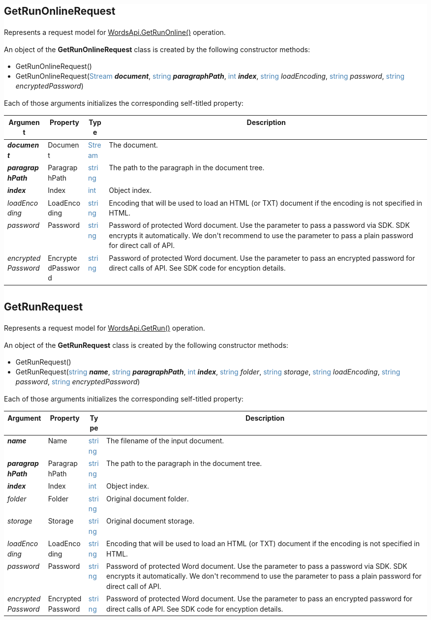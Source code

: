 

## GetRunOnlineRequest

Represents a request model for [WordsApi.GetRunOnline()](/words/paragraphs/get-run/) operation.

An object of the **GetRunOnlineRequest** class is created by the following constructor methods:

- GetRunOnlineRequest()
- GetRunOnlineRequest(<span style="color:SteelBlue;">Stream</span> ***document***, <span style="color:SteelBlue;">string</span> ***paragraphPath***, <span style="color:SteelBlue;">int</span> ***index***, <span style="color:SteelBlue;">string</span> *loadEncoding*, <span style="color:SteelBlue;">string</span> *password*, <span style="color:SteelBlue;">string</span> *encryptedPassword*)

Each of those arguments initializes the corresponding self-titled property:

| Argument             | Property             | Type                                          | Description |
|----------------------|----------------------|-----------------------------------------------|-------------|
| ***document***       | Document             | <span style="color:SteelBlue;">Stream</span>  | The document. |
| ***paragraphPath***  | ParagraphPath        | <span style="color:SteelBlue;">string</span>  | The path to the paragraph in the document tree. |
| ***index***          | Index                | <span style="color:SteelBlue;">int</span>     | Object index. |
| *loadEncoding*       | LoadEncoding         | <span style="color:SteelBlue;">string</span>  | Encoding that will be used to load an HTML (or TXT) document if the encoding is not specified in HTML. |
| *password*           | Password             | <span style="color:SteelBlue;">string</span>  | Password of protected Word document. Use the parameter to pass a password via SDK. SDK encrypts it automatically. We don't recommend to use the parameter to pass a plain password for direct call of API. |
| *encryptedPassword*  | EncryptedPassword    | <span style="color:SteelBlue;">string</span>  | Password of protected Word document. Use the parameter to pass an encrypted password for direct calls of API. See SDK code for encyption details. |



## GetRunRequest

Represents a request model for [WordsApi.GetRun()](/words/paragraphs/get-run/) operation.

An object of the **GetRunRequest** class is created by the following constructor methods:

- GetRunRequest()
- GetRunRequest(<span style="color:SteelBlue;">string</span> ***name***, <span style="color:SteelBlue;">string</span> ***paragraphPath***, <span style="color:SteelBlue;">int</span> ***index***, <span style="color:SteelBlue;">string</span> *folder*, <span style="color:SteelBlue;">string</span> *storage*, <span style="color:SteelBlue;">string</span> *loadEncoding*, <span style="color:SteelBlue;">string</span> *password*, <span style="color:SteelBlue;">string</span> *encryptedPassword*)

Each of those arguments initializes the corresponding self-titled property:

| Argument             | Property             | Type                                          | Description |
|----------------------|----------------------|-----------------------------------------------|-------------|
| ***name***           | Name                 | <span style="color:SteelBlue;">string</span>  | The filename of the input document. |
| ***paragraphPath***  | ParagraphPath        | <span style="color:SteelBlue;">string</span>  | The path to the paragraph in the document tree. |
| ***index***          | Index                | <span style="color:SteelBlue;">int</span>     | Object index. |
| *folder*             | Folder               | <span style="color:SteelBlue;">string</span>  | Original document folder. |
| *storage*            | Storage              | <span style="color:SteelBlue;">string</span>  | Original document storage. |
| *loadEncoding*       | LoadEncoding         | <span style="color:SteelBlue;">string</span>  | Encoding that will be used to load an HTML (or TXT) document if the encoding is not specified in HTML. |
| *password*           | Password             | <span style="color:SteelBlue;">string</span>  | Password of protected Word document. Use the parameter to pass a password via SDK. SDK encrypts it automatically. We don't recommend to use the parameter to pass a plain password for direct call of API. |
| *encryptedPassword*  | EncryptedPassword    | <span style="color:SteelBlue;">string</span>  | Password of protected Word document. Use the parameter to pass an encrypted password for direct calls of API. See SDK code for encyption details. |
